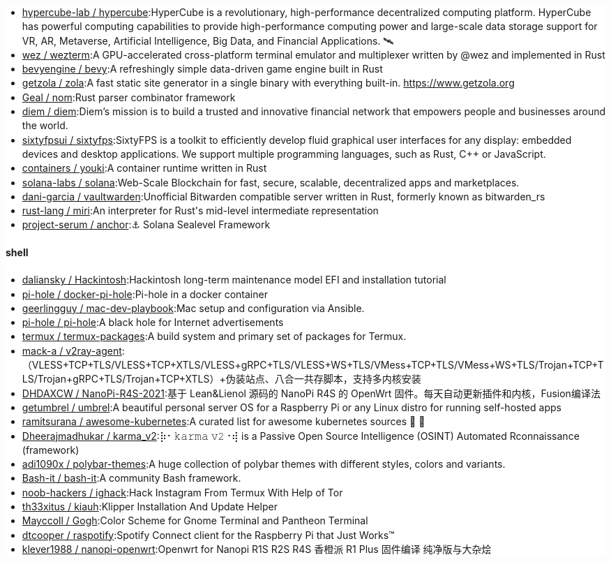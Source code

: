 * [hypercube-lab / hypercube](https://github.com/hypercube-lab/hypercube):HyperCube is a revolutionary, high-performance decentralized computing platform. HyperCube has powerful computing capabilities to provide high-performance computing power and large-scale data storage support for VR, AR, Metaverse, Artificial Intelligence, Big Data, and Financial Applications.
🛰
* [wez / wezterm](https://github.com/wez/wezterm):A GPU-accelerated cross-platform terminal emulator and multiplexer written by @wez and implemented in Rust
* [bevyengine / bevy](https://github.com/bevyengine/bevy):A refreshingly simple data-driven game engine built in Rust
* [getzola / zola](https://github.com/getzola/zola):A fast static site generator in a single binary with everything built-in. https://www.getzola.org
* [Geal / nom](https://github.com/Geal/nom):Rust parser combinator framework
* [diem / diem](https://github.com/diem/diem):Diem’s mission is to build a trusted and innovative financial network that empowers people and businesses around the world.
* [sixtyfpsui / sixtyfps](https://github.com/sixtyfpsui/sixtyfps):SixtyFPS is a toolkit to efficiently develop fluid graphical user interfaces for any display: embedded devices and desktop applications. We support multiple programming languages, such as Rust, C++ or JavaScript.
* [containers / youki](https://github.com/containers/youki):A container runtime written in Rust
* [solana-labs / solana](https://github.com/solana-labs/solana):Web-Scale Blockchain for fast, secure, scalable, decentralized apps and marketplaces.
* [dani-garcia / vaultwarden](https://github.com/dani-garcia/vaultwarden):Unofficial Bitwarden compatible server written in Rust, formerly known as bitwarden_rs
* [rust-lang / miri](https://github.com/rust-lang/miri):An interpreter for Rust's mid-level intermediate representation
* [project-serum / anchor](https://github.com/project-serum/anchor):⚓
Solana Sealevel Framework

#### shell
* [daliansky / Hackintosh](https://github.com/daliansky/Hackintosh):Hackintosh long-term maintenance model EFI and installation tutorial
* [pi-hole / docker-pi-hole](https://github.com/pi-hole/docker-pi-hole):Pi-hole in a docker container
* [geerlingguy / mac-dev-playbook](https://github.com/geerlingguy/mac-dev-playbook):Mac setup and configuration via Ansible.
* [pi-hole / pi-hole](https://github.com/pi-hole/pi-hole):A black hole for Internet advertisements
* [termux / termux-packages](https://github.com/termux/termux-packages):A build system and primary set of packages for Termux.
* [mack-a / v2ray-agent](https://github.com/mack-a/v2ray-agent):（VLESS+TCP+TLS/VLESS+TCP+XTLS/VLESS+gRPC+TLS/VLESS+WS+TLS/VMess+TCP+TLS/VMess+WS+TLS/Trojan+TCP+TLS/Trojan+gRPC+TLS/Trojan+TCP+XTLS）+伪装站点、八合一共存脚本，支持多内核安装
* [DHDAXCW / NanoPi-R4S-2021](https://github.com/DHDAXCW/NanoPi-R4S-2021):基于 Lean&Lienol 源码的 NanoPi R4S 的 OpenWrt 固件。每天自动更新插件和内核，Fusion编译法
* [getumbrel / umbrel](https://github.com/getumbrel/umbrel):A beautiful personal server OS for a Raspberry Pi or any Linux distro for running self-hosted apps
* [ramitsurana / awesome-kubernetes](https://github.com/ramitsurana/awesome-kubernetes):A curated list for awesome kubernetes sources
🚢
🎉
* [Dheerajmadhukar / karma_v2](https://github.com/Dheerajmadhukar/karma_v2):⡷⠂𝚔𝚊𝚛𝚖𝚊 𝚟𝟸⠐⢾ is a Passive Open Source Intelligence (OSINT) Automated Rconnaissance (framework)
* [adi1090x / polybar-themes](https://github.com/adi1090x/polybar-themes):A huge collection of polybar themes with different styles, colors and variants.
* [Bash-it / bash-it](https://github.com/Bash-it/bash-it):A community Bash framework.
* [noob-hackers / ighack](https://github.com/noob-hackers/ighack):Hack Instagram From Termux With Help of Tor
* [th33xitus / kiauh](https://github.com/th33xitus/kiauh):Klipper Installation And Update Helper
* [Mayccoll / Gogh](https://github.com/Mayccoll/Gogh):Color Scheme for Gnome Terminal and Pantheon Terminal
* [dtcooper / raspotify](https://github.com/dtcooper/raspotify):Spotify Connect client for the Raspberry Pi that Just Works™
* [klever1988 / nanopi-openwrt](https://github.com/klever1988/nanopi-openwrt):Openwrt for Nanopi R1S R2S R4S 香橙派 R1 Plus 固件编译 纯净版与大杂烩
